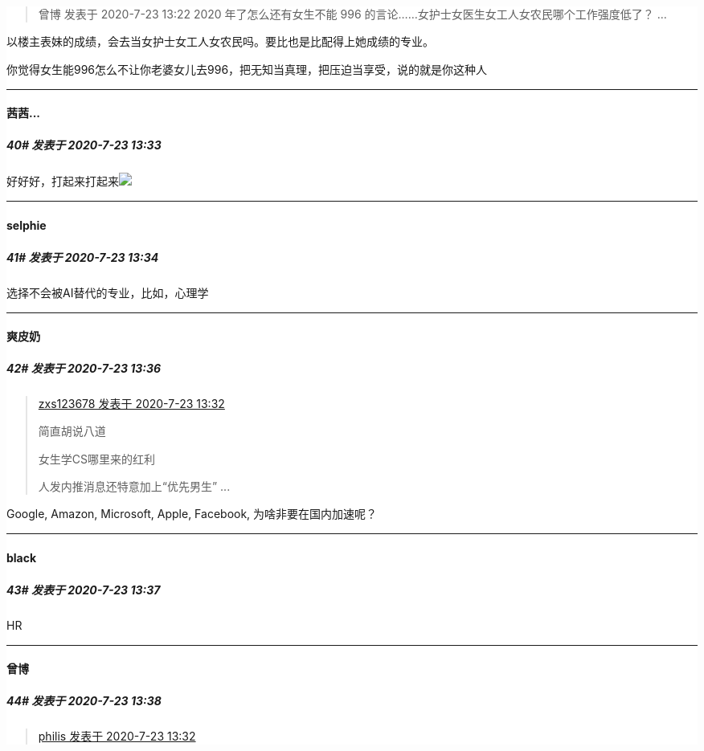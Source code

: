 
<blockquote>曾博 发表于 2020-7-23 13:22
2020 年了怎么还有女生不能 996 的言论……女护士女医生女工人女农民哪个工作强度低了？ ...</blockquote>
以楼主表妹的成绩，会去当女护士女工人女农民吗。要比也是比配得上她成绩的专业。

你觉得女生能996怎么不让你老婆女儿去996，把无知当真理，把压迫当享受，说的就是你这种人


-----

####  茜茜...  
##### 40#       发表于 2020-7-23 13:33


好好好，打起来打起来<img src="https://static.saraba1st.com/image/smiley/face2017/065.png" referrerpolicy="no-referrer">


-----

####  selphie  
##### 41#       发表于 2020-7-23 13:34


选择不会被AI替代的专业，比如，心理学


-----

####  爽皮奶  
##### 42#       发表于 2020-7-23 13:36


<blockquote><a href="httphttps://bbs.saraba1st.com/2b/forum.php?mod=redirect&amp;goto=findpost&amp;pid=48193152&amp;ptid=1950716" target="_blank">zxs123678 发表于 2020-7-23 13:32</a>

简直胡说八道

女生学CS哪里来的红利

人发内推消息还特意加上“优先男生” ...</blockquote>
Google, Amazon, Microsoft, Apple, Facebook, 为啥非要在国内加速呢？


-----

####  black  
##### 43#       发表于 2020-7-23 13:37


HR


-----

####  曾博  
##### 44#       发表于 2020-7-23 13:38


<blockquote><a href="httphttps://bbs.saraba1st.com/2b/forum.php?mod=redirect&amp;goto=findpost&amp;pid=48193153&amp;ptid=1950716" target="_blank">philis 发表于 2020-7-23 13:32</a>
